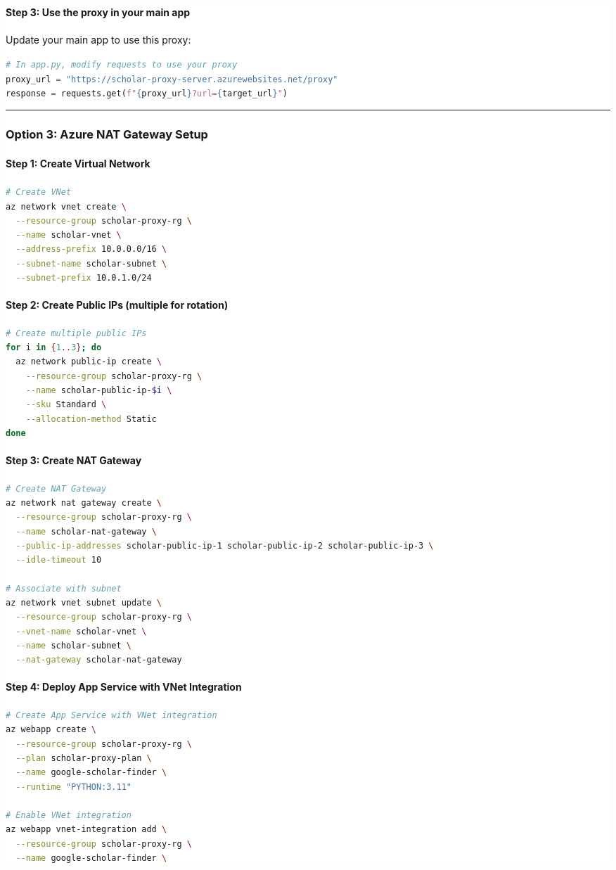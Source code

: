 #### Step 3: Use the proxy in your main app
Update your main app to use this proxy:
```python
# In app.py, modify requests to use your proxy
proxy_url = "https://scholar-proxy-server.azurewebsites.net/proxy"
response = requests.get(f"{proxy_url}?url={target_url}")
```

---

### **Option 3: Azure NAT Gateway Setup**

#### Step 1: Create Virtual Network
```bash
# Create VNet
az network vnet create \
  --resource-group scholar-proxy-rg \
  --name scholar-vnet \
  --address-prefix 10.0.0.0/16 \
  --subnet-name scholar-subnet \
  --subnet-prefix 10.0.1.0/24
```

#### Step 2: Create Public IPs (multiple for rotation)
```bash
# Create multiple public IPs
for i in {1..3}; do
  az network public-ip create \
    --resource-group scholar-proxy-rg \
    --name scholar-public-ip-$i \
    --sku Standard \
    --allocation-method Static
done
```

#### Step 3: Create NAT Gateway
```bash
# Create NAT Gateway
az network nat gateway create \
  --resource-group scholar-proxy-rg \
  --name scholar-nat-gateway \
  --public-ip-addresses scholar-public-ip-1 scholar-public-ip-2 scholar-public-ip-3 \
  --idle-timeout 10

# Associate with subnet
az network vnet subnet update \
  --resource-group scholar-proxy-rg \
  --vnet-name scholar-vnet \
  --name scholar-subnet \
  --nat-gateway scholar-nat-gateway
```

#### Step 4: Deploy App Service with VNet Integration
```bash
# Create App Service with VNet integration
az webapp create \
  --resource-group scholar-proxy-rg \
  --plan scholar-proxy-plan \
  --name google-scholar-finder \
  --runtime "PYTHON:3.11"

# Enable VNet integration
az webapp vnet-integration add \
  --resource-group scholar-proxy-rg \
  --name google-scholar-finder \
```
